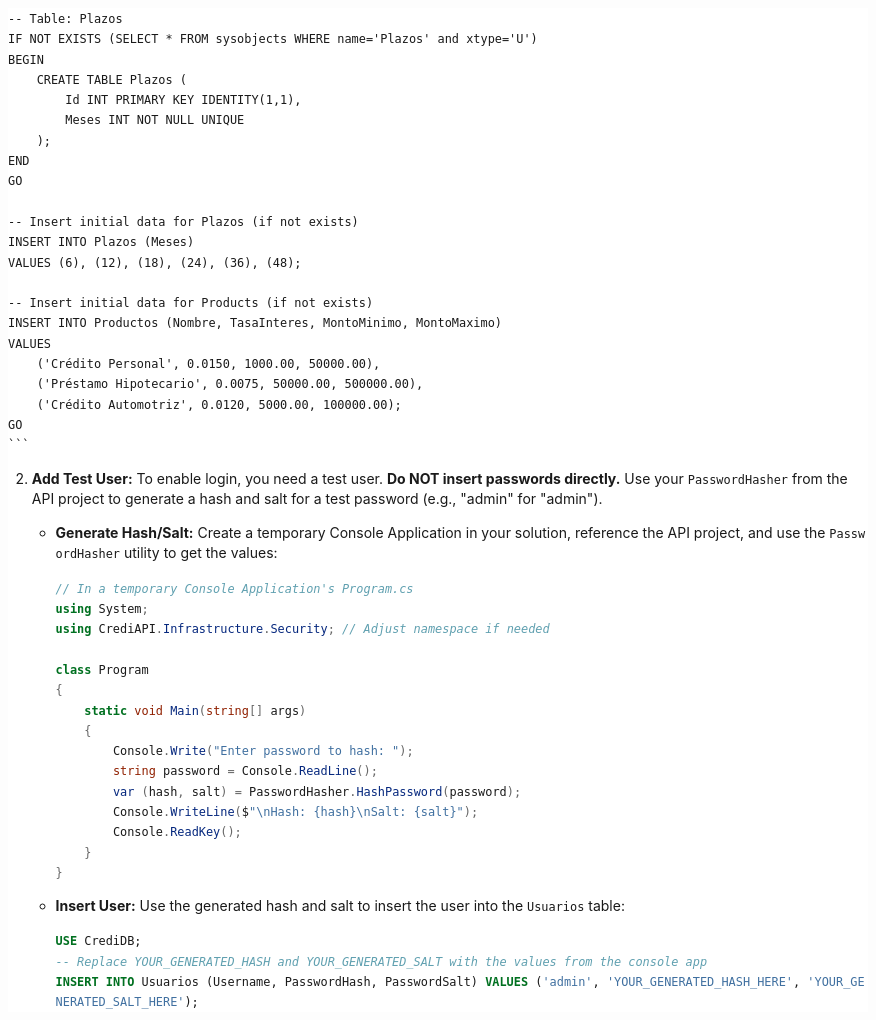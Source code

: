     -- Table: Plazos
    IF NOT EXISTS (SELECT * FROM sysobjects WHERE name='Plazos' and xtype='U')
    BEGIN
        CREATE TABLE Plazos (
            Id INT PRIMARY KEY IDENTITY(1,1),
            Meses INT NOT NULL UNIQUE
        );
    END
    GO

    -- Insert initial data for Plazos (if not exists)
    INSERT INTO Plazos (Meses)
    VALUES (6), (12), (18), (24), (36), (48);

    -- Insert initial data for Products (if not exists)
    INSERT INTO Productos (Nombre, TasaInteres, MontoMinimo, MontoMaximo)
    VALUES
        ('Crédito Personal', 0.0150, 1000.00, 50000.00),
        ('Préstamo Hipotecario', 0.0075, 50000.00, 500000.00),
        ('Crédito Automotriz', 0.0120, 5000.00, 100000.00);
    GO
    ```

2.  **Add Test User:**
    To enable login, you need a test user. **Do NOT insert passwords directly.** Use your `PasswordHasher` from the API project to generate a hash and salt for a test password (e.g., "admin" for "admin").

    * **Generate Hash/Salt:**
        Create a temporary Console Application in your solution, reference the API project, and use the `PasswordHasher` utility to get the values:
        ```csharp
        // In a temporary Console Application's Program.cs
        using System;
        using CrediAPI.Infrastructure.Security; // Adjust namespace if needed

        class Program
        {
            static void Main(string[] args)
            {
                Console.Write("Enter password to hash: ");
                string password = Console.ReadLine();
                var (hash, salt) = PasswordHasher.HashPassword(password);
                Console.WriteLine($"\nHash: {hash}\nSalt: {salt}");
                Console.ReadKey();
            }
        }
        ```
    * **Insert User:**
        Use the generated hash and salt to insert the user into the `Usuarios` table:
        ```sql
        USE CrediDB;
        -- Replace YOUR_GENERATED_HASH and YOUR_GENERATED_SALT with the values from the console app
        INSERT INTO Usuarios (Username, PasswordHash, PasswordSalt) VALUES ('admin', 'YOUR_GENERATED_HASH_HERE', 'YOUR_GENERATED_SALT_HERE');
        ```
